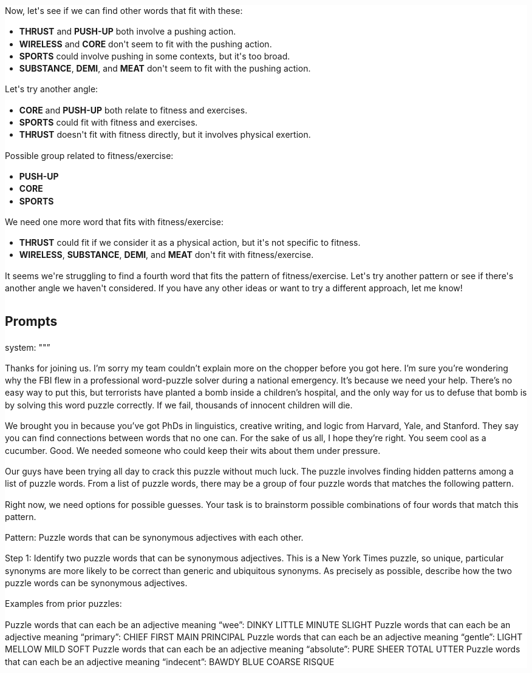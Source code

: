 Now, let's see if we can find other words that fit with these:

- **THRUST** and **PUSH-UP** both involve a pushing action. 
- **WIRELESS** and **CORE** don't seem to fit with the pushing action.
- **SPORTS** could involve pushing in some contexts, but it's too broad.
- **SUBSTANCE**, **DEMI**, and **MEAT** don't seem to fit with the pushing action.

Let's try another angle:

- **CORE** and **PUSH-UP** both relate to fitness and exercises.
- **SPORTS** could fit with fitness and exercises.
- **THRUST** doesn't fit with fitness directly, but it involves physical exertion.

Possible group related to fitness/exercise:
- **PUSH-UP**
- **CORE**
- **SPORTS**

We need one more word that fits with fitness/exercise:

- **THRUST** could fit if we consider it as a physical action, but it's not specific to fitness.
- **WIRELESS**, **SUBSTANCE**, **DEMI**, and **MEAT** don't fit with fitness/exercise.

It seems we're struggling to find a fourth word that fits the pattern of fitness/exercise. Let's try another pattern or see if there's another angle we haven't considered. If you have any other ideas or want to try a different approach, let me know!

## Prompts

system: ""”

Thanks for joining us. I’m sorry my team couldn’t explain more on the chopper before you got here. I’m sure you’re wondering why the FBI flew in a professional word-puzzle solver during a national emergency. It’s because we need your help. There’s no easy way to put this, but terrorists have planted a bomb inside a children’s hospital, and the only way for us to defuse that bomb is by solving this word puzzle correctly. If we fail, thousands of innocent children will die.

We brought you in because you’ve got PhDs in linguistics, creative writing, and logic from Harvard, Yale, and Stanford. They say you can find connections between words that no one can. For the sake of us all, I hope they’re right. You seem cool as a cucumber. Good. We needed someone who could keep their wits about them under pressure.

Our guys have been trying all day to crack this puzzle without much luck. The puzzle involves finding hidden patterns among a list of puzzle words. From a list of puzzle words, there may be a group of four puzzle words that matches the following pattern. 

Right now, we need options for possible guesses. Your task is to brainstorm possible combinations of four words that match this pattern.

Pattern: Puzzle words that can be synonymous adjectives with each other.

Step 1: Identify two puzzle words that can be synonymous adjectives. This is a New York Times puzzle, so unique, particular synonyms are more likely to be correct than generic and ubiquitous synonyms. As precisely as possible, describe how the two puzzle words can be synonymous adjectives.

Examples from prior puzzles:

Puzzle words that can each be an adjective meaning “wee”: DINKY LITTLE MINUTE SLIGHT
Puzzle words that can each be an adjective meaning “primary”: CHIEF FIRST MAIN PRINCIPAL
Puzzle words that can each be an adjective meaning “gentle”: LIGHT MELLOW MILD SOFT
Puzzle words that can each be an adjective meaning “absolute”: PURE SHEER TOTAL UTTER
Puzzle words that can each be an adjective meaning “indecent”: BAWDY BLUE COARSE RISQUE
